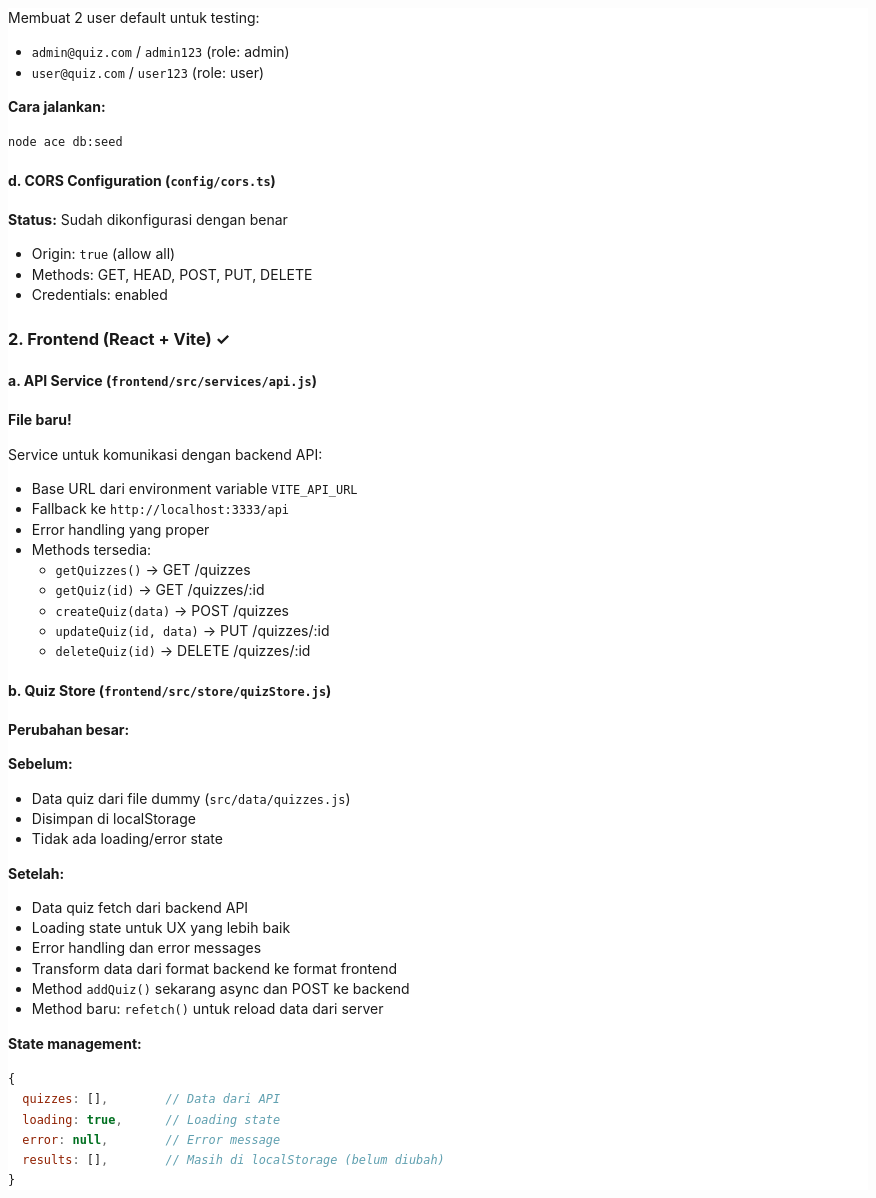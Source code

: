 Membuat 2 user default untuk testing:
- `admin@quiz.com` / `admin123` (role: admin)
- `user@quiz.com` / `user123` (role: user)

**Cara jalankan:**
```bash
node ace db:seed
```

#### d. CORS Configuration (`config/cors.ts`)
**Status:** Sudah dikonfigurasi dengan benar
- Origin: `true` (allow all)
- Methods: GET, HEAD, POST, PUT, DELETE
- Credentials: enabled

### 2. Frontend (React + Vite) ✓

#### a. API Service (`frontend/src/services/api.js`)
**File baru!**

Service untuk komunikasi dengan backend API:
- Base URL dari environment variable `VITE_API_URL`
- Fallback ke `http://localhost:3333/api`
- Error handling yang proper
- Methods tersedia:
  - `getQuizzes()` → GET /quizzes
  - `getQuiz(id)` → GET /quizzes/:id
  - `createQuiz(data)` → POST /quizzes
  - `updateQuiz(id, data)` → PUT /quizzes/:id
  - `deleteQuiz(id)` → DELETE /quizzes/:id

#### b. Quiz Store (`frontend/src/store/quizStore.js`)
**Perubahan besar:**

**Sebelum:**
- Data quiz dari file dummy (`src/data/quizzes.js`)
- Disimpan di localStorage
- Tidak ada loading/error state

**Setelah:**
- Data quiz fetch dari backend API
- Loading state untuk UX yang lebih baik
- Error handling dan error messages
- Transform data dari format backend ke format frontend
- Method `addQuiz()` sekarang async dan POST ke backend
- Method baru: `refetch()` untuk reload data dari server

**State management:**
```javascript
{
  quizzes: [],        // Data dari API
  loading: true,      // Loading state
  error: null,        // Error message
  results: [],        // Masih di localStorage (belum diubah)
}
```
